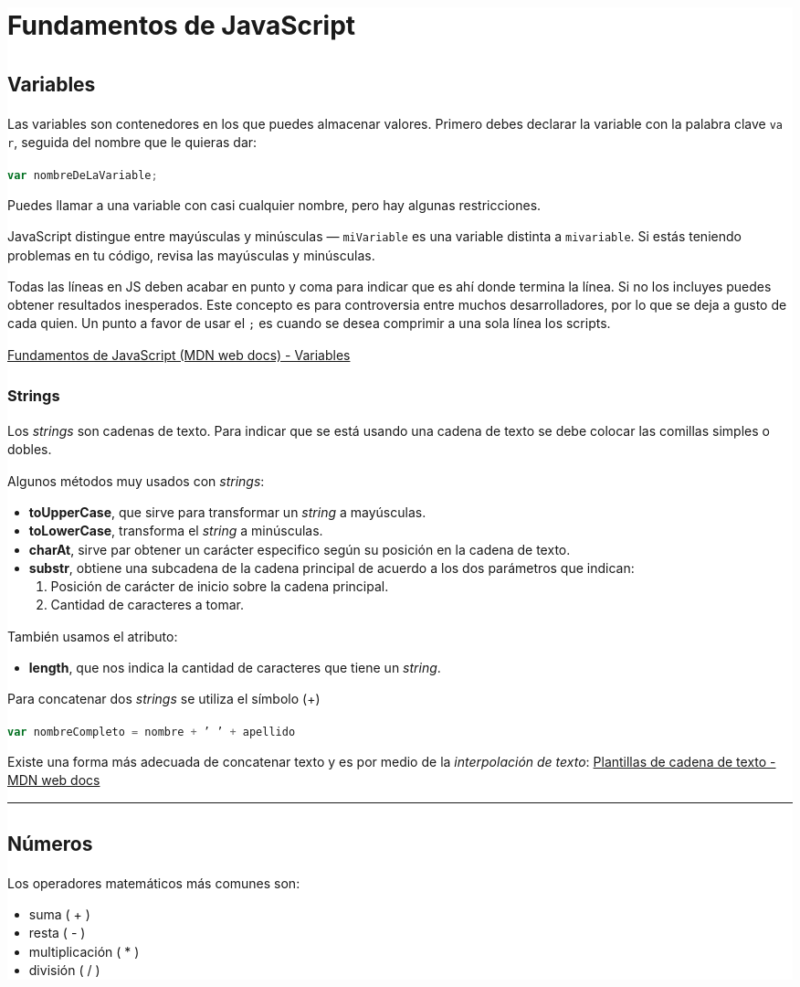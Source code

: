 
# Fundamentos de JavaScript

## Variables
Las variables son contenedores en los que puedes almacenar valores. Primero debes declarar la variable con la palabra clave `var`, seguida del nombre que le quieras dar:
```JavaScript
var nombreDeLaVariable;
```
Puedes llamar a una variable con casi cualquier nombre, pero hay algunas restricciones.

JavaScript distingue entre mayúsculas y minúsculas — `miVariable` es una variable distinta a `mivariable`. Si estás teniendo problemas en tu código, revisa las mayúsculas y minúsculas.

Todas las líneas en JS deben acabar en punto y coma para indicar que es ahí donde termina la línea. Si no los incluyes puedes obtener resultados inesperados. Este concepto es para controversia entre muchos desarrolladores, por lo que se deja a gusto de cada quien. Un punto a favor de usar el `;` es cuando se desea comprimir a una sola línea los scripts.

[Fundamentos de JavaScript (MDN web docs) - Variables](https://developer.mozilla.org/es/docs/Learn/Getting_started_with_the_web/JavaScript_basics#Variables)


### Strings
Los _strings_ son cadenas de texto. Para indicar que se está usando una cadena de texto se debe colocar las comillas simples o dobles.

Algunos métodos muy usados con _strings_:
- __toUpperCase__, que sirve para transformar un _string_ a mayúsculas.
- __toLowerCase__, transforma el _string_ a minúsculas.
- __charAt__, sirve par obtener un carácter especifico según su posición en la cadena de texto.
- __substr__, obtiene una subcadena de la cadena principal de acuerdo a los dos parámetros que indican:
  1. Posición de carácter de inicio sobre la cadena principal.
  2. Cantidad de caracteres a tomar.

También usamos el atributo:
- __length__, que nos indica la cantidad de caracteres que tiene un _string_.

Para concatenar dos _strings_ se utiliza el símbolo (+)
```JavaScript
var nombreCompleto = nombre + ’ ’ + apellido
```

Existe una forma más adecuada de concatenar texto y es por medio de la _interpolación de texto_: [Plantillas de cadena de texto - MDN web docs](https://developer.mozilla.org/es/docs/Web/JavaScript/Referencia/template_strings#Summary)

---

## Números
Los operadores matemáticos más comunes son:
- suma ( + )
- resta ( - )
- multiplicación ( * )
- división ( / )
